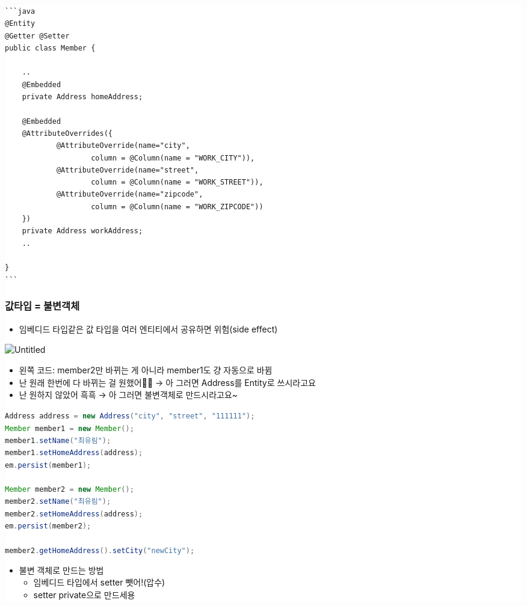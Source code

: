     ```java
    @Entity
    @Getter @Setter
    public class Member {
    
        ..
        @Embedded
        private Address homeAddress;
    
        @Embedded
        @AttributeOverrides({
                @AttributeOverride(name="city",
                        column = @Column(name = "WORK_CITY")),
                @AttributeOverride(name="street",
                        column = @Column(name = "WORK_STREET")),
                @AttributeOverride(name="zipcode",
                        column = @Column(name = "WORK_ZIPCODE"))       
        })
        private Address workAddress;
        ..
    
    }
    ```
    

### 값타입 = 불변객체

- 임베디드 타입같은 값 타입을 여러 엔티티에서 공유하면 위험(side effect)

![Untitled](20240105%20TIL%20a7cd2225ec1d4c7e8f6df63a99741e53/Untitled%207.png)

- 왼쪽 코드: member2만 바뀌는 게 아니라
member1도 걍 자동으로 바뀜
- 난 원래 한번에 다 바뀌는 걸 원했어🙋🏻
→ 아 그러면 Address를 Entity로 쓰시라고요
- 난 원하지 않았어 흑흑
→ 아 그러면 불변객체로 만드시라고요~

```java
Address address = new Address("city", "street", "111111");
Member member1 = new Member();
member1.setName("최유림");
member1.setHomeAddress(address);
em.persist(member1);

Member member2 = new Member();
member2.setName("최유림");
member2.setHomeAddress(address);
em.persist(member2);

member2.getHomeAddress().setCity("newCity");
```

- 불변 객체로 만드는 방법
    - 임베디드 타입에서 setter 뺏어!(압수)
    - setter private으로 만드세용
